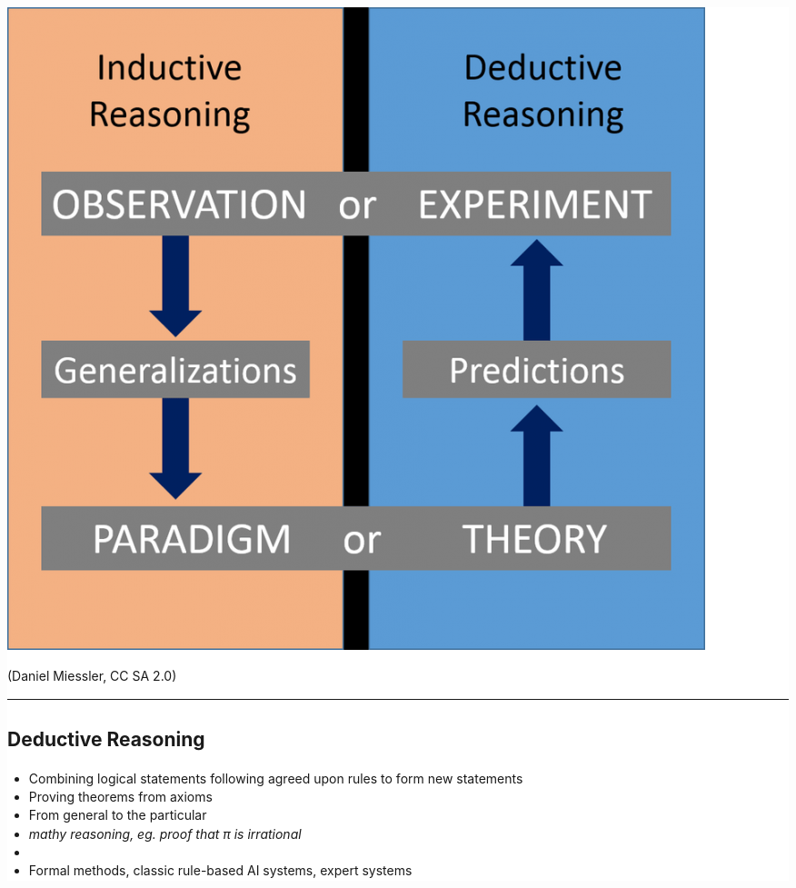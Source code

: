 [![](inductive.png)](https://danielmiessler.com/blog/the-difference-between-deductive-and-inductive-reasoning/)



(Daniel Miessler, CC SA 2.0)


----

## Deductive Reasoning

* Combining logical statements following agreed upon rules to form new statements
* Proving theorems from axioms
* From general to the particular
* *mathy reasoning, eg. proof that π is irrational*
* 
* Formal methods, classic rule-based AI systems, expert systems
